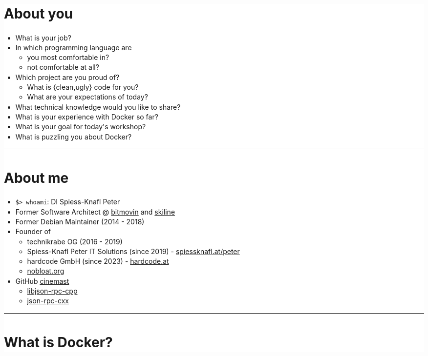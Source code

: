
# About you

- What is your job?
- In which programming language are
  - you most comfortable in?
  - not comfortable at all?
- Which project are you proud of?
  - What is {clean,ugly} code for you?
  - What are your expectations of today?
- What technical knowledge would you like to share?
- What is your experience with Docker so far?
- What is your goal for today's workshop?
- What is puzzling you about Docker?

---

# About me

- `$> whoami`: DI Spiess-Knafl Peter
- Former Software Architect @ [bitmovin](https://bitmovin.com) and [skiline](https://www.skiline.cc/home)
- Former Debian Maintainer (2014 - 2018)
- Founder of 
  - technikrabe OG (2016 - 2019)
  - Spiess-Knafl Peter IT Solutions (since 2019) - [spiessknafl.at/peter](https://spiessknafl.at/peter)
  - hardcode GmbH (since 2023) - [hardcode.at](https://hardcode.at)
  - [nobloat.org](https://nobloat.org)
- GitHub [cinemast](https://github.com/cinemast)
  - [libjson-rpc-cpp](https://github.com/cinemast/libjson-rpc-cpp)
  - [json-rpc-cxx](https://github.com/jsonrpcx/json-rpc-cxx)

---

# What is Docker?
